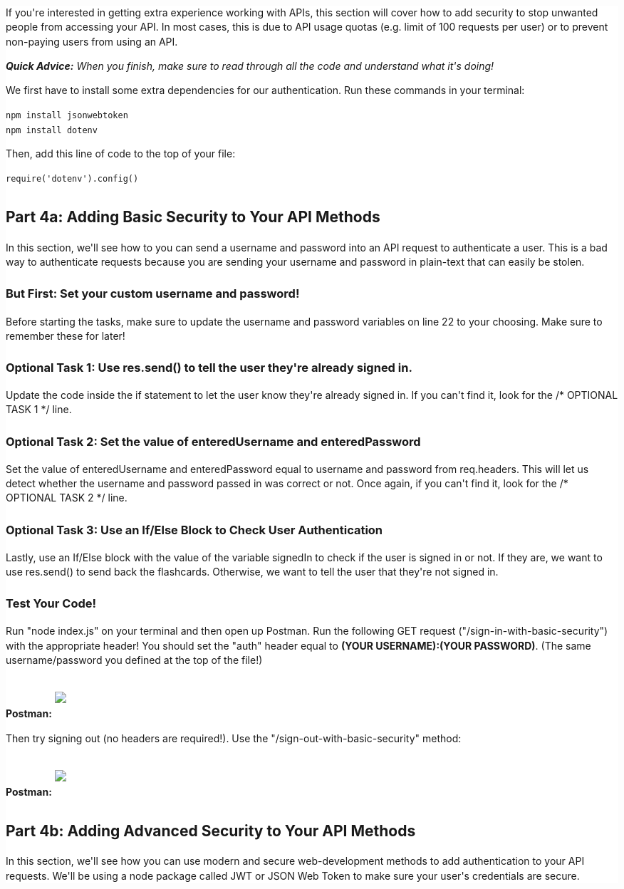 If you're interested in getting extra experience working with APIs, this section will cover how to add security to stop unwanted people from accessing your API. In most cases, this is due to API usage quotas (e.g. limit of 100 requests per user) or to prevent non-paying users from using an API.

***Quick Advice:** When you finish, make sure to read through all the code and understand what it's doing!*

We first have to install some extra dependencies for our authentication. Run these commands in your terminal:
```bash
npm install jsonwebtoken
npm install dotenv
```

Then, add this line of code to the top of your file:

```require('dotenv').config()```

## Part 4a: Adding Basic Security to Your API Methods

In this section, we'll see how to you can send a username and password into an API request to authenticate a user. This is a bad way to authenticate requests because you are sending your username and password in plain-text that can easily be stolen.

### But First: Set your custom username and password!

Before starting the tasks, make sure to update the username and password variables on line 22 to your choosing. Make sure to remember these for later!
### Optional Task 1: Use res.send() to tell the user they're already signed in.

Update the code inside the if statement to let the user know they're already signed in. If you can't find it, look for the /* OPTIONAL TASK 1 */ line.

### Optional Task 2: Set the value of enteredUsername and enteredPassword

Set the value of enteredUsername and enteredPassword equal to username and password from req.headers. This will let us detect whether the username and password passed in was correct or not. Once again, if you can't find it, look for the /* OPTIONAL TASK 2 */ line.

### Optional Task 3: Use an If/Else Block to Check User Authentication

Lastly, use an If/Else block with the value of the variable signedIn to check if the user is signed in or not. If they are, we want to use res.send() to send back the flashcards. Otherwise, we want to tell the user that they're not signed in.

### Test Your Code!

Run "node index.js" on your terminal and then open up Postman. Run the following GET request ("/sign-in-with-basic-security") with the appropriate header! You should set the "auth" header equal to **(YOUR USERNAME):(YOUR PASSWORD)**. (The same username/password you defined at the top of the file!)

**Postman:**
<img src="/assets/hw6/postman-8.jpg" style="width: 100%; padding: 20px 0;"/>

Then try signing out (no headers are required!). Use the "/sign-out-with-basic-security" method:

**Postman:**
<img src="/assets/hw6/postman-9.jpg" style="width: 100%; padding: 20px 0;"/>


## Part 4b: Adding Advanced Security to Your API Methods

In this section, we'll see how you can use modern and secure web-development methods to add authentication to your API requests.
We'll be using a node package called JWT or JSON Web Token to make sure your user's credentials are secure.
```